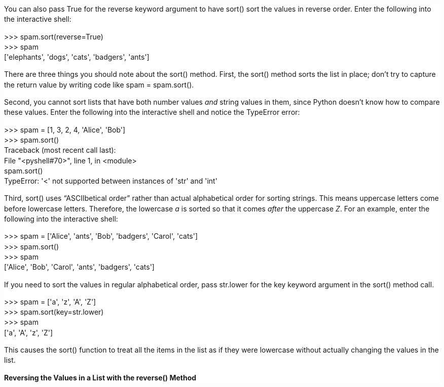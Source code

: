 You can also pass True for the reverse keyword argument to have sort\(\) sort the values in reverse order. Enter the following into the interactive shell:

&gt;&gt;&gt; spam.sort\(reverse=True\)  
&gt;&gt;&gt; spam  
\['elephants', 'dogs', 'cats', 'badgers', 'ants'\]

There are three things you should note about the sort\(\) method. First, the sort\(\) method sorts the list in place; don’t try to capture the return value by writing code like spam = spam.sort\(\).

Second, you cannot sort lists that have both number values _and_ string values in them, since Python doesn’t know how to compare these values. Enter the following into the interactive shell and notice the TypeError error:

```python


```

&gt;&gt;&gt; spam = \[1, 3, 2, 4, 'Alice', 'Bob'\]  
&gt;&gt;&gt; spam.sort\(\)  
Traceback \(most recent call last\):  
 File "&lt;pyshell\#70&gt;", line 1, in &lt;module&gt;  
 spam.sort\(\)  
TypeError: '&lt;' not supported between instances of 'str' and 'int'

Third, sort\(\) uses “ASCIIbetical order” rather than actual alphabetical order for sorting strings. This means uppercase letters come before lowercase letters. Therefore, the lowercase _a_ is sorted so that it comes _after_ the uppercase _Z_. For an example, enter the following into the interactive shell:

```python


```

&gt;&gt;&gt; spam = \['Alice', 'ants', 'Bob', 'badgers', 'Carol', 'cats'\]  
&gt;&gt;&gt; spam.sort\(\)  
&gt;&gt;&gt; spam  
\['Alice', 'Bob', 'Carol', 'ants', 'badgers', 'cats'\]

If you need to sort the values in regular alphabetical order, pass str.lower for the key keyword argument in the sort\(\) method call.

```python


```

&gt;&gt;&gt; spam = \['a', 'z', 'A', 'Z'\]  
&gt;&gt;&gt; spam.sort\(key=str.lower\)  
&gt;&gt;&gt; spam  
\['a', 'A', 'z', 'Z'\]

This causes the sort\(\) function to treat all the items in the list as if they were lowercase without actually changing the values in the list.

**Reversing the Values in a List with the reverse\(\) Method**
